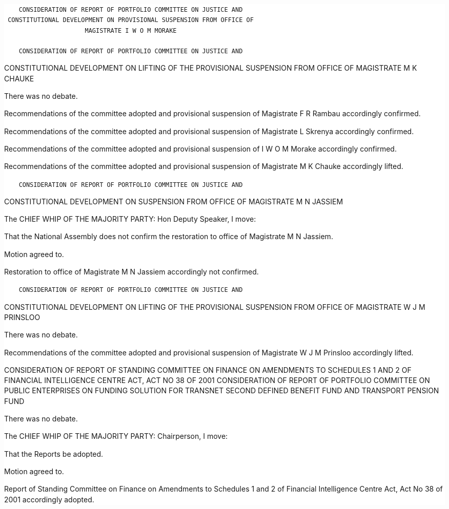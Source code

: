         CONSIDERATION OF REPORT OF PORTFOLIO COMMITTEE ON JUSTICE AND
     CONSTITUTIONAL DEVELOPMENT ON PROVISIONAL SUSPENSION FROM OFFICE OF
                          MAGISTRATE I W O M MORAKE

        CONSIDERATION OF REPORT OF PORTFOLIO COMMITTEE ON JUSTICE AND
  CONSTITUTIONAL DEVELOPMENT ON LIFTING OF THE PROVISIONAL SUSPENSION FROM
                       OFFICE OF MAGISTRATE M K CHAUKE

There was no debate.

Recommendations of the committee adopted and provisional suspension of
Magistrate F R Rambau accordingly confirmed.

Recommendations of the committee adopted and provisional suspension of
Magistrate L Skrenya accordingly confirmed.

Recommendations of the committee adopted and provisional suspension of I W
O M Morake accordingly confirmed.

Recommendations of the committee adopted and provisional suspension of
Magistrate M K Chauke accordingly lifted.

        CONSIDERATION OF REPORT OF PORTFOLIO COMMITTEE ON JUSTICE AND
   CONSTITUTIONAL DEVELOPMENT ON SUSPENSION FROM OFFICE OF MAGISTRATE M N
                                   JASSIEM

The CHIEF WHIP OF THE MAJORITY PARTY: Hon Deputy Speaker, I move:

   That the National Assembly does not confirm the restoration to office of
   Magistrate M N Jassiem.

Motion agreed to.

Restoration to office of Magistrate M N Jassiem accordingly not confirmed.

        CONSIDERATION OF REPORT OF PORTFOLIO COMMITTEE ON JUSTICE AND
  CONSTITUTIONAL DEVELOPMENT ON LIFTING OF THE PROVISIONAL SUSPENSION FROM
                     OFFICE OF MAGISTRATE W J M PRINSLOO

There was no debate.

Recommendations of the committee adopted and provisional suspension of
Magistrate W J M Prinsloo accordingly lifted.

  CONSIDERATION OF REPORT OF STANDING COMMITTEE ON FINANCE ON AMENDMENTS TO
  SCHEDULES 1 AND 2 OF FINANCIAL INTELLIGENCE CENTRE ACT, ACT NO 38 OF 2001
   CONSIDERATION OF REPORT OF PORTFOLIO COMMITTEE ON PUBLIC ENTERPRISES ON
   FUNDING SOLUTION FOR TRANSNET SECOND DEFINED BENEFIT FUND AND TRANSPORT
                                PENSION FUND

There was no debate.

The CHIEF WHIP OF THE MAJORITY PARTY: Chairperson, I move:

   That the Reports be adopted.

Motion agreed to.

Report of Standing Committee on Finance on Amendments to Schedules 1 and 2
of Financial Intelligence Centre Act, Act No 38 of 2001 accordingly
adopted.
